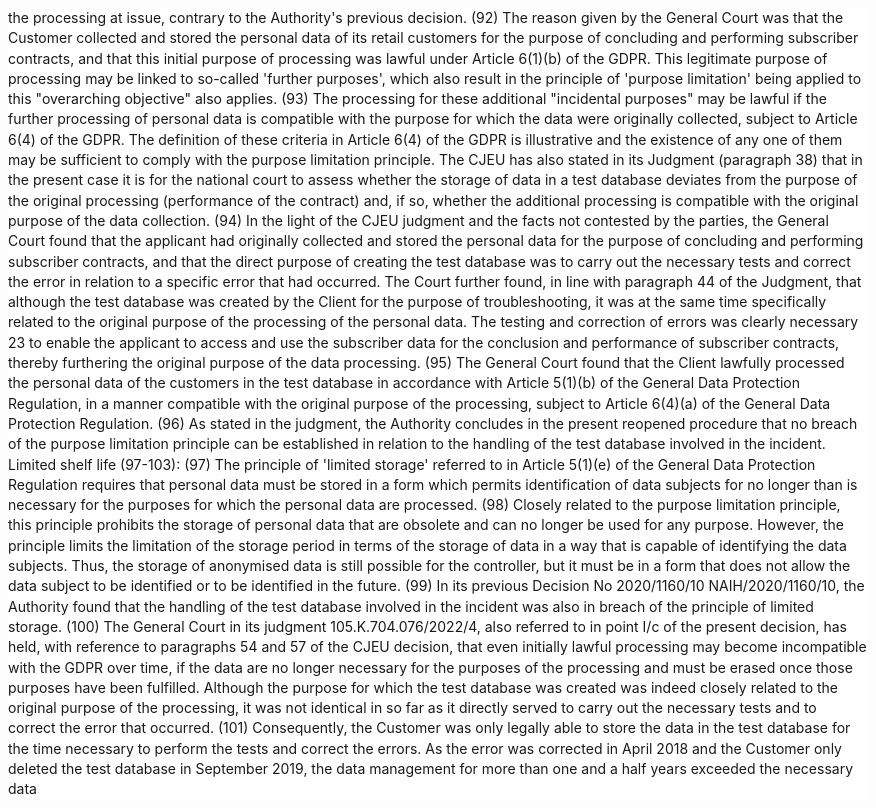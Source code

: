 the processing at issue, contrary to the Authority's previous decision.
(92) The reason given by the General Court was that the Customer collected and stored the
personal data of its retail customers for the purpose of concluding and performing
subscriber contracts, and that this initial purpose of processing was lawful under Article
6(1)(b) of the GDPR. This legitimate purpose of processing may be linked to so-called
'further purposes', which also result in the principle of 'purpose limitation' being applied to
this
"overarching objective" also applies.
(93) The processing for these additional "incidental purposes" may be lawful if the further
processing of personal data is compatible with the purpose for which the data were
originally collected, subject to Article 6(4) of the GDPR. The definition of these criteria in
Article 6(4) of the GDPR is illustrative and the existence of any one of them may be
sufficient to comply with the purpose limitation principle. The CJEU has also stated in its
Judgment (paragraph 38) that in the present case it is for the national court to assess
whether the storage of data in a test database deviates from the purpose of the original
processing (performance of the contract) and, if so, whether the additional processing is
compatible with the original purpose of the data collection.
(94) In the light of the CJEU judgment and the facts not contested by the parties, the General
Court found that the applicant had originally collected and stored the personal data for the
purpose of concluding and performing subscriber contracts, and that the direct purpose of
creating the test database was to carry out the necessary tests and correct the error in
relation to a specific error that had occurred. The Court further found, in line with paragraph
44 of the Judgment, that although the test database was created by the Client for the
purpose of troubleshooting, it was at the same time specifically related to the original
purpose of the processing of the personal data. The testing and correction of errors was
clearly necessary
23
to enable the applicant to access and use the subscriber data for the conclusion and
performance of subscriber contracts, thereby furthering the original purpose of the data
processing.
(95) The General Court found that the Client lawfully processed the personal data of the
customers in the test database in accordance with Article 5(1)(b) of the General Data
Protection Regulation, in a manner compatible with the original purpose of the processing,
subject to Article 6(4)(a) of the General Data Protection Regulation.
(96) As stated in the judgment, the Authority concludes in the present reopened procedure that
no breach of the purpose limitation principle can be established in relation to the handling of
the test database involved in the incident.
Limited shelf life (97-103):
(97) The principle of 'limited storage' referred to in Article 5(1)(e) of the General Data Protection
Regulation requires that personal data must be stored in a form which permits identification
of data subjects for no longer than is necessary for the purposes for which the personal
data are processed.
(98) Closely related to the purpose limitation principle, this principle prohibits the storage of
personal data that are obsolete and can no longer be used for any purpose. However, the
principle limits the limitation of the storage period in terms of the storage of data in a way
that is capable of identifying the data subjects. Thus, the storage of anonymised data is still
possible for the controller, but it must be in a form that does not allow the data subject to be
identified or to be identified in the future.
(99) In its previous Decision No 2020/1160/10 NAIH/2020/1160/10, the Authority found that the
handling of the test database involved in the incident was also in breach of the principle of
limited storage.
(100) The General Court in its judgment 105.K.704.076/2022/4, also referred to in point I/c of the
present decision, has held, with reference to paragraphs 54 and 57 of the CJEU decision,
that even initially lawful processing may become incompatible with the GDPR over time, if
the data are no longer necessary for the purposes of the processing and must be erased
once those purposes have been fulfilled. Although the purpose for which the test database
was created was indeed closely related to the original purpose of the processing, it was not
identical in so far as it directly served to carry out the necessary tests and to correct the
error that occurred.
(101) Consequently, the Customer was only legally able to store the data in the test database for
the time necessary to perform the tests and correct the errors. As the error was corrected in
April 2018 and the Customer only deleted the test database in September 2019, the data
management for more than one and a half years exceeded the necessary data